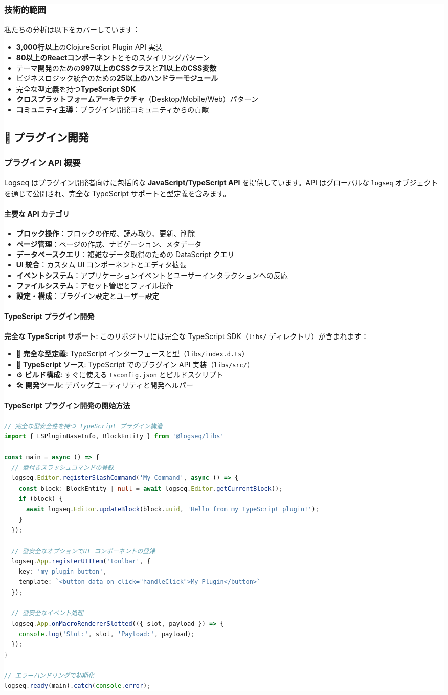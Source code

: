 ### 技術的範囲

私たちの分析は以下をカバーしています：
- **3,000行以上**のClojureScript Plugin API 実装
- **80以上のReactコンポーネント**とそのスタイリングパターン
- テーマ開発のための**997以上のCSSクラス**と**71以上のCSS変数**
- ビジネスロジック統合のための**25以上のハンドラーモジュール**
- 完全な型定義を持つ**TypeScript SDK**
- **クロスプラットフォームアーキテクチャ**（Desktop/Mobile/Web）パターン
- **コミュニティ主導**：プラグイン開発コミュニティからの貢献

## 🔌 プラグイン開発

### プラグイン API 概要

Logseq はプラグイン開発者向けに包括的な **JavaScript/TypeScript API** を提供しています。API はグローバルな `logseq` オブジェクトを通じて公開され、完全な TypeScript サポートと型定義を含みます。

#### 主要な API カテゴリ
- **ブロック操作**：ブロックの作成、読み取り、更新、削除
- **ページ管理**：ページの作成、ナビゲーション、メタデータ
- **データベースクエリ**：複雑なデータ取得のための DataScript クエリ
- **UI 統合**：カスタム UI コンポーネントとエディタ拡張
- **イベントシステム**：アプリケーションイベントとユーザーインタラクションへの反応
- **ファイルシステム**：アセット管理とファイル操作
- **設定・構成**：プラグイン設定とユーザー設定

#### TypeScript プラグイン開発

**完全な TypeScript サポート**: このリポジトリには完全な TypeScript SDK（`libs/` ディレクトリ）が含まれます：
- 📘 **完全な型定義**: TypeScript インターフェースと型（`libs/index.d.ts`）
- 🔧 **TypeScript ソース**: TypeScript でのプラグイン API 実装（`libs/src/`）
- ⚙️ **ビルド構成**: すぐに使える `tsconfig.json` とビルドスクリプト
- 🛠️ **開発ツール**: デバッグユーティリティと開発ヘルパー

#### TypeScript プラグイン開発の開始方法

```typescript
// 完全な型安全性を持つ TypeScript プラグイン構造
import { LSPluginBaseInfo, BlockEntity } from '@logseq/libs'

const main = async () => {
  // 型付きスラッシュコマンドの登録
  logseq.Editor.registerSlashCommand('My Command', async () => {
    const block: BlockEntity | null = await logseq.Editor.getCurrentBlock();
    if (block) {
      await logseq.Editor.updateBlock(block.uuid, 'Hello from my TypeScript plugin!');
    }
  });
  
  // 型安全なオプションでUI コンポーネントの登録
  logseq.App.registerUIItem('toolbar', {
    key: 'my-plugin-button',
    template: `<button data-on-click="handleClick">My Plugin</button>`
  });
  
  // 型安全なイベント処理
  logseq.App.onMacroRendererSlotted(({ slot, payload }) => {
    console.log('Slot:', slot, 'Payload:', payload);
  });
}

// エラーハンドリングで初期化
logseq.ready(main).catch(console.error);
```
